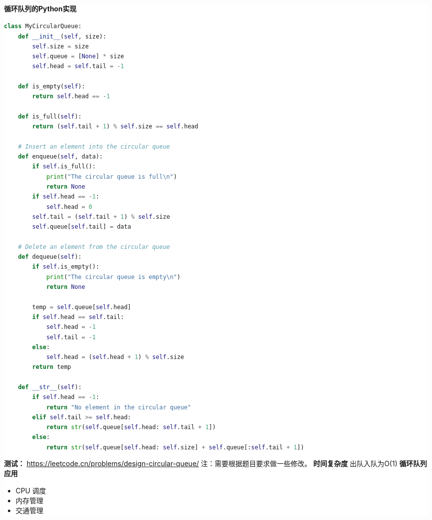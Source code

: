 **循环队列的Python实现**
```py
class MyCircularQueue:
    def __init__(self, size):
        self.size = size
        self.queue = [None] * size
        self.head = self.tail = -1

    def is_empty(self):
        return self.head == -1

    def is_full(self):
        return (self.tail + 1) % self.size == self.head

    # Insert an element into the circular queue
    def enqueue(self, data):
        if self.is_full():
            print("The circular queue is full\n")
            return None
        if self.head == -1:
            self.head = 0
        self.tail = (self.tail + 1) % self.size
        self.queue[self.tail] = data

    # Delete an element from the circular queue
    def dequeue(self):
        if self.is_empty():
            print("The circular queue is empty\n")
            return None

        temp = self.queue[self.head]
        if self.head == self.tail:
            self.head = -1
            self.tail = -1
        else:
            self.head = (self.head + 1) % self.size
        return temp

    def __str__(self):
        if self.head == -1:
            return "No element in the circular queue"
        elif self.tail >= self.head:
            return str(self.queue[self.head: self.tail + 1])
        else:
            return str(self.queue[self.head: self.size] + self.queue[:self.tail + 1])
```

**测试：**
https://leetcode.cn/problems/design-circular-queue/
注：需要根据题目要求做一些修改。
**时间复杂度**
出队入队为O(1)
**循环队列应用**
- CPU 调度
- 内存管理
- 交通管理
